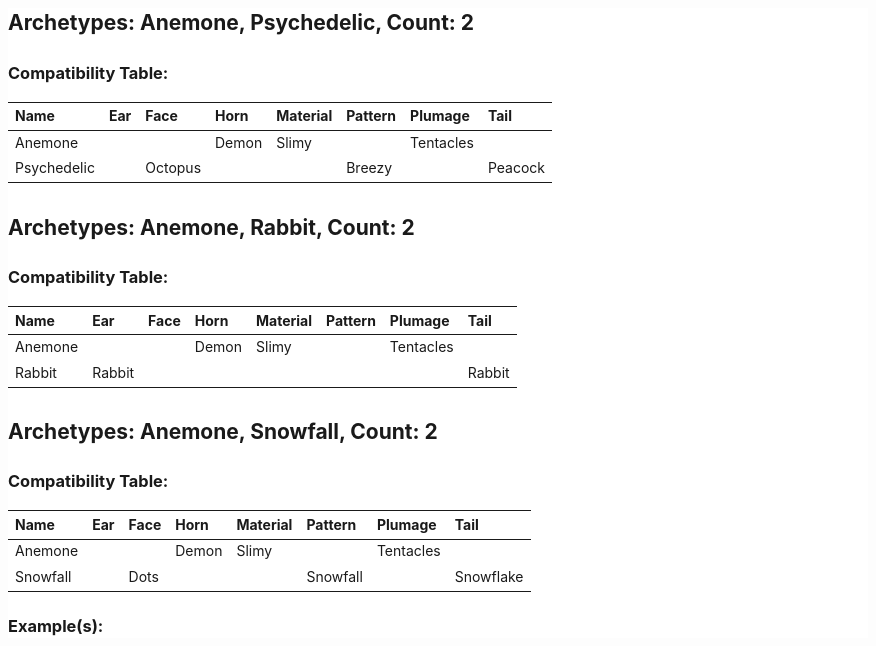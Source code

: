 ## Archetypes: Anemone, Psychedelic, Count: 2
### Compatibility Table:
| Name        | Ear  | Face    | Horn  | Material | Pattern | Plumage   | Tail    |
| :---------- | :--- | :------ | :---- | :------- | :------ | :-------- | :------ |
| Anemone     |      |         | Demon | Slimy    |         | Tentacles |         |
| Psychedelic |      | Octopus |       |          | Breezy  |           | Peacock |

## Archetypes: Anemone, Rabbit, Count: 2
### Compatibility Table:
| Name    | Ear    | Face | Horn  | Material | Pattern | Plumage   | Tail   |
| :------ | :----- | :--- | :---- | :------- | :------ | :-------- | :----- |
| Anemone |        |      | Demon | Slimy    |         | Tentacles |        |
| Rabbit  | Rabbit |      |       |          |         |           | Rabbit |

## Archetypes: Anemone, Snowfall, Count: 2
### Compatibility Table:
| Name     | Ear  | Face | Horn  | Material | Pattern  | Plumage   | Tail      |
| :------- | :--- | :--- | :---- | :------- | :------- | :-------- | :-------- |
| Anemone  |      |      | Demon | Slimy    |          | Tentacles |           |
| Snowfall |      | Dots |       |          | Snowfall |           | Snowflake |

### Example(s):